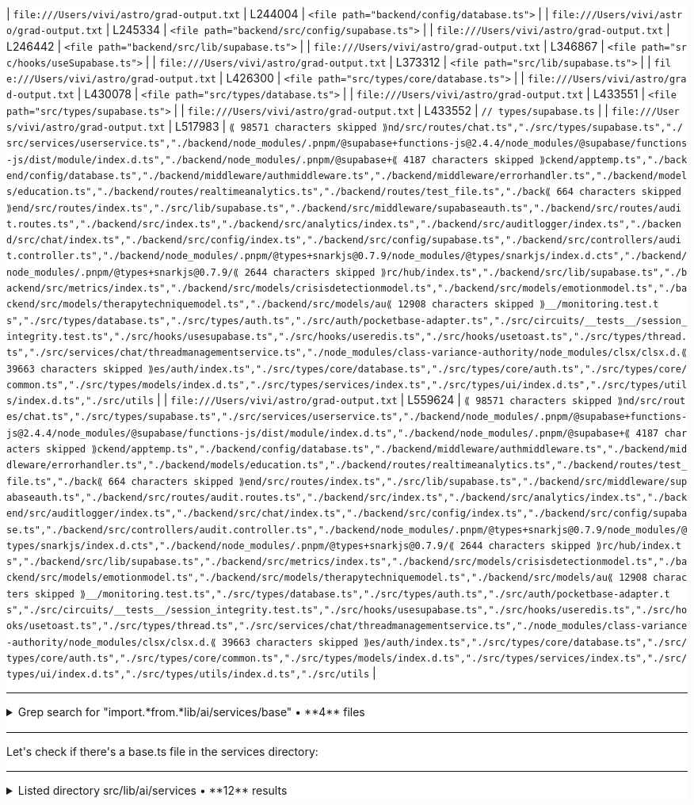 | `file:///Users/vivi/astro/grad-output.txt` | L244004 | `<file path="backend/config/database.ts">` |
| `file:///Users/vivi/astro/grad-output.txt` | L245334 | `<file path="backend/src/config/supabase.ts">` |
| `file:///Users/vivi/astro/grad-output.txt` | L246442 | `<file path="backend/src/lib/supabase.ts">` |
| `file:///Users/vivi/astro/grad-output.txt` | L346867 | `<file path="src/hooks/useSupabase.ts">` |
| `file:///Users/vivi/astro/grad-output.txt` | L373312 | `<file path="src/lib/supabase.ts">` |
| `file:///Users/vivi/astro/grad-output.txt` | L426300 | `<file path="src/types/core/database.ts">` |
| `file:///Users/vivi/astro/grad-output.txt` | L430078 | `<file path="src/types/database.ts">` |
| `file:///Users/vivi/astro/grad-output.txt` | L433551 | `<file path="src/types/supabase.ts">` |
| `file:///Users/vivi/astro/grad-output.txt` | L433552 | `// types/supabase.ts` |
| `file:///Users/vivi/astro/grad-output.txt` | L517983 | `⟪ 98571 characters skipped ⟫nd/src/routes/chat.ts","./src/types/supabase.ts","./src/services/userservice.ts","./backend/node_modules/.pnpm/@supabase+functions-js@2.4.4/node_modules/@supabase/functions-js/dist/module/index.d.ts","./backend/node_modules/.pnpm/@supabase+⟪ 4187 characters skipped ⟫ckend/apptemp.ts","./backend/config/database.ts","./backend/middleware/authmiddleware.ts","./backend/middleware/errorhandler.ts","./backend/models/education.ts","./backend/routes/realtimeanalytics.ts","./backend/routes/test_file.ts","./back⟪ 664 characters skipped ⟫end/src/routes/index.ts","./src/lib/supabase.ts","./backend/src/middleware/supabaseauth.ts","./backend/src/routes/audit.routes.ts","./backend/src/index.ts","./backend/src/analytics/index.ts","./backend/src/auditlogger/index.ts","./backend/src/chat/index.ts","./backend/src/config/index.ts","./backend/src/config/supabase.ts","./backend/src/controllers/audit.controller.ts","./backend/node_modules/.pnpm/@types+snarkjs@0.7.9/node_modules/@types/snarkjs/index.d.cts","./backend/node_modules/.pnpm/@types+snarkjs@0.7.9/⟪ 2644 characters skipped ⟫rc/hub/index.ts","./backend/src/lib/supabase.ts","./backend/src/metrics/index.ts","./backend/src/models/crisisdetectionmodel.ts","./backend/src/models/emotionmodel.ts","./backend/src/models/therapytechniquemodel.ts","./backend/src/models/au⟪ 12908 characters skipped ⟫__/monitoring.test.ts","./src/types/database.ts","./src/types/auth.ts","./src/auth/pocketbase-adapter.ts","./src/circuits/__tests__/session_integrity.test.ts","./src/hooks/usesupabase.ts","./src/hooks/useredis.ts","./src/hooks/usetoast.ts","./src/types/thread.ts","./src/services/chat/threadmanagementservice.ts","./node_modules/class-variance-authority/node_modules/clsx/clsx.d.⟪ 39663 characters skipped ⟫es/auth/index.ts","./src/types/core/database.ts","./src/types/core/auth.ts","./src/types/core/common.ts","./src/types/models/index.d.ts","./src/types/services/index.ts","./src/types/ui/index.d.ts","./src/types/utils/index.d.ts","./src/utils` |
| `file:///Users/vivi/astro/grad-output.txt` | L559624 | `⟪ 98571 characters skipped ⟫nd/src/routes/chat.ts","./src/types/supabase.ts","./src/services/userservice.ts","./backend/node_modules/.pnpm/@supabase+functions-js@2.4.4/node_modules/@supabase/functions-js/dist/module/index.d.ts","./backend/node_modules/.pnpm/@supabase+⟪ 4187 characters skipped ⟫ckend/apptemp.ts","./backend/config/database.ts","./backend/middleware/authmiddleware.ts","./backend/middleware/errorhandler.ts","./backend/models/education.ts","./backend/routes/realtimeanalytics.ts","./backend/routes/test_file.ts","./back⟪ 664 characters skipped ⟫end/src/routes/index.ts","./src/lib/supabase.ts","./backend/src/middleware/supabaseauth.ts","./backend/src/routes/audit.routes.ts","./backend/src/index.ts","./backend/src/analytics/index.ts","./backend/src/auditlogger/index.ts","./backend/src/chat/index.ts","./backend/src/config/index.ts","./backend/src/config/supabase.ts","./backend/src/controllers/audit.controller.ts","./backend/node_modules/.pnpm/@types+snarkjs@0.7.9/node_modules/@types/snarkjs/index.d.cts","./backend/node_modules/.pnpm/@types+snarkjs@0.7.9/⟪ 2644 characters skipped ⟫rc/hub/index.ts","./backend/src/lib/supabase.ts","./backend/src/metrics/index.ts","./backend/src/models/crisisdetectionmodel.ts","./backend/src/models/emotionmodel.ts","./backend/src/models/therapytechniquemodel.ts","./backend/src/models/au⟪ 12908 characters skipped ⟫__/monitoring.test.ts","./src/types/database.ts","./src/types/auth.ts","./src/auth/pocketbase-adapter.ts","./src/circuits/__tests__/session_integrity.test.ts","./src/hooks/usesupabase.ts","./src/hooks/useredis.ts","./src/hooks/usetoast.ts","./src/types/thread.ts","./src/services/chat/threadmanagementservice.ts","./node_modules/class-variance-authority/node_modules/clsx/clsx.d.⟪ 39663 characters skipped ⟫es/auth/index.ts","./src/types/core/database.ts","./src/types/core/auth.ts","./src/types/core/common.ts","./src/types/models/index.d.ts","./src/types/services/index.ts","./src/types/ui/index.d.ts","./src/types/utils/index.d.ts","./src/utils` |

</details>

---

<details><summary>Grep search for "import.*from.*lib/ai/services/base" • **4** files</summary></details>

---

Let's check if there's a base.ts file in the services directory:

---

<details>
            <summary>Listed directory src/lib/ai/services • **12** results</summary>
        
| Name |
|-------|